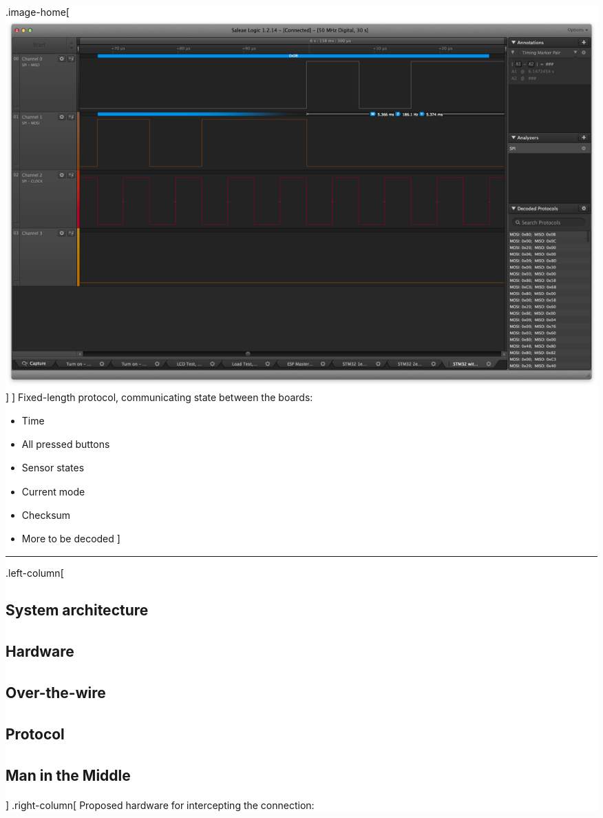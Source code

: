 .image-home[![](protocol.png)]
]
Fixed-length protocol, communicating state between the boards:

- Time

- All pressed buttons

- Sensor states

- Current mode

- Checksum

- More to be decoded
]
---
.left-column[
  ## System architecture
  ## Hardware
  ## Over-the-wire
  ## Protocol
  ## Man in the Middle
]
.right-column[
Proposed hardware for intercepting the connection:
